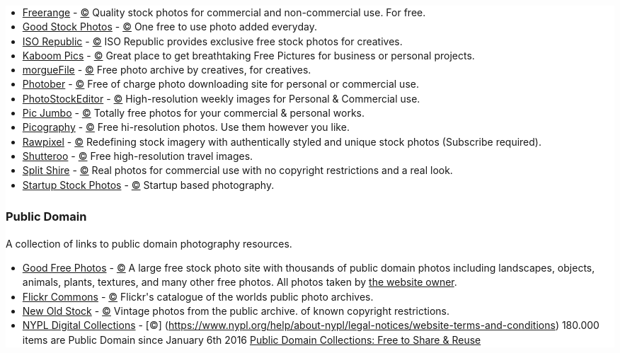 -   [Freerange](https://freerangestock.com/) -
    [:copyright:](https://freerangestock.com/licensing.php) Quality
    stock photos for commercial and non-commercial use. For free.
-   [Good Stock Photos](https://goodstock.photos/) -
    [:copyright:](https://goodstock.photos/about/) One free to use photo
    added everyday.
-   [ISO Republic](https://isorepublic.com/) -
    [:copyright:](https://isorepublic.com/terms/) ISO Republic provides
    exclusive free stock photos for creatives.
-   [Kaboom Pics](https://kaboompics.com/) -
    [:copyright:](https://kaboompics.com/page/license-and-faq) Great
    place to get breathtaking Free Pictures for business or personal
    projects.
-   [morgueFile](https://morguefile.com/) -
    [:copyright:](https://morguefile.com/terms) Free photo archive by
    creatives, for creatives.
-   [Photober](https://www.photober.com/) -
    [:copyright:](https://www.photober.com/terms/) Free of charge photo
    downloading site for personal or commercial use.
-   [PhotoStockEditor](http://photostockeditor.com) -
    [:copyright:](http://photostockeditor.com/#small-dialog)
    High-resolution weekly images for Personal & Commercial use.
-   [Pic Jumbo](https://picjumbo.com/) -
    [:copyright:](https://picjumbo.com/faq-and-terms/) Totally free
    photos for your commercial & personal works.
-   [Picography](https://picography.co/) -
    [:copyright:](https://picography.co/terms/) Free hi-resolution
    photos. Use them however you like.
-   [Rawpixel](https://www.rawpixel.com/) -
    [:copyright:](https://www.rawpixel.com/free-image-license)
    Redefining stock imagery with authentically styled and unique stock
    photos (Subscribe required).
-   [Shutteroo](http://shutteroo.com/) -
    [:copyright:](http://shutteroo.com/about/) Free high-resolution
    travel images.
-   [Split Shire](https://www.splitshire.com/) -
    [:copyright:](https://www.splitshire.com/about/) Real photos for
    commercial use with no copyright restrictions and a real look.
-   [Startup Stock Photos](http://startupstockphotos.com/) -
    [:copyright:](http://startupstockphotos.com/terms-of-use) Startup
    based photography.

### Public Domain

A collection of links to public domain photography resources.

-   [Good Free Photos](https://www.goodfreephotos.com) -
    [:copyright:](https://www.goodfreephotos.com/pages/creative-commons-license-terms)
    A large free stock photo site with thousands of public domain photos
    including landscapes, objects, animals, plants, textures, and many
    other free photos. All photos taken by [the website
    owner](https://www.goodfreephotos.com/pages/about-me).
-   [Flickr Commons](https://www.flickr.com/commons) -
    [:copyright:](https://www.flickr.com/commons/usage/) Flickr's
    catalogue of the worlds public photo archives.
-   [New Old Stock](https://nos.twnsnd.co/) -
    [:copyright:](https://nos.twnsnd.co/rights-and-usage) Vintage photos
    from the public archive. of known copyright restrictions.
-   [NYPL Digital Collections](https://digitalcollections.nypl.org/) -
    \[:copyright:\]
    (https://www.nypl.org/help/about-nypl/legal-notices/website-terms-and-conditions)
    180.000 items are Public Domain since January 6th 2016 [Public
    Domain Collections: Free to Share &
    Reuse](https://www.nypl.org/research/collections/digital-collections/public-domain)